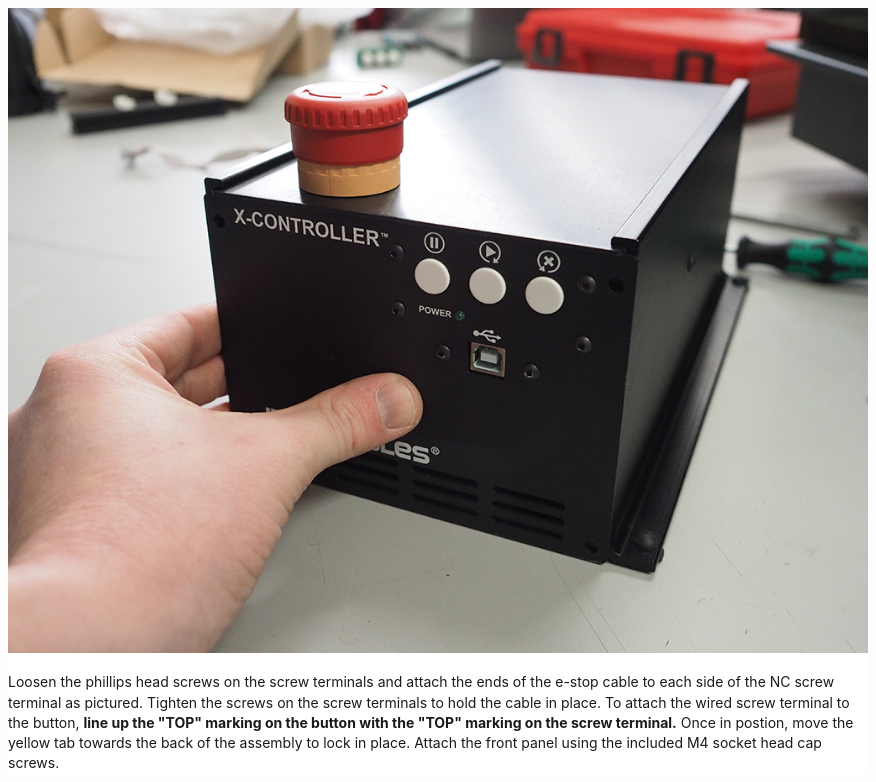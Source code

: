  <img src="PB231418BATCH198.jpg">

<p>
Loosen the phillips head screws on the screw terminals and attach the ends of the e-stop cable to each side of the NC screw terminal as pictured. Tighten the screws on the screw terminals to hold the cable in place. To attach the wired screw terminal to the button, <strong>line up the "TOP" marking on the button with the "TOP" marking on the screw terminal.</strong> Once in postion, move the yellow tab towards the back of the assembly to lock in place. Attach the front panel using the included M4 socket head cap screws.</p>

<div class="row image-row">
<div class="col-xs-6 col-md-3">